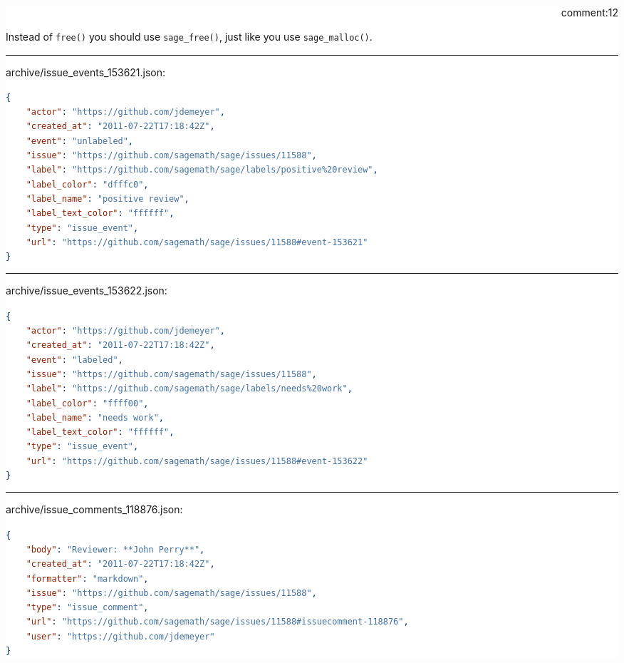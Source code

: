 <div id="comment:12" align="right">comment:12</div>

Instead of `free()` you should use `sage_free()`, just like you use `sage_malloc()`.



---

archive/issue_events_153621.json:
```json
{
    "actor": "https://github.com/jdemeyer",
    "created_at": "2011-07-22T17:18:42Z",
    "event": "unlabeled",
    "issue": "https://github.com/sagemath/sage/issues/11588",
    "label": "https://github.com/sagemath/sage/labels/positive%20review",
    "label_color": "dfffc0",
    "label_name": "positive review",
    "label_text_color": "ffffff",
    "type": "issue_event",
    "url": "https://github.com/sagemath/sage/issues/11588#event-153621"
}
```



---

archive/issue_events_153622.json:
```json
{
    "actor": "https://github.com/jdemeyer",
    "created_at": "2011-07-22T17:18:42Z",
    "event": "labeled",
    "issue": "https://github.com/sagemath/sage/issues/11588",
    "label": "https://github.com/sagemath/sage/labels/needs%20work",
    "label_color": "ffff00",
    "label_name": "needs work",
    "label_text_color": "ffffff",
    "type": "issue_event",
    "url": "https://github.com/sagemath/sage/issues/11588#event-153622"
}
```



---

archive/issue_comments_118876.json:
```json
{
    "body": "Reviewer: **John Perry**",
    "created_at": "2011-07-22T17:18:42Z",
    "formatter": "markdown",
    "issue": "https://github.com/sagemath/sage/issues/11588",
    "type": "issue_comment",
    "url": "https://github.com/sagemath/sage/issues/11588#issuecomment-118876",
    "user": "https://github.com/jdemeyer"
}
```
